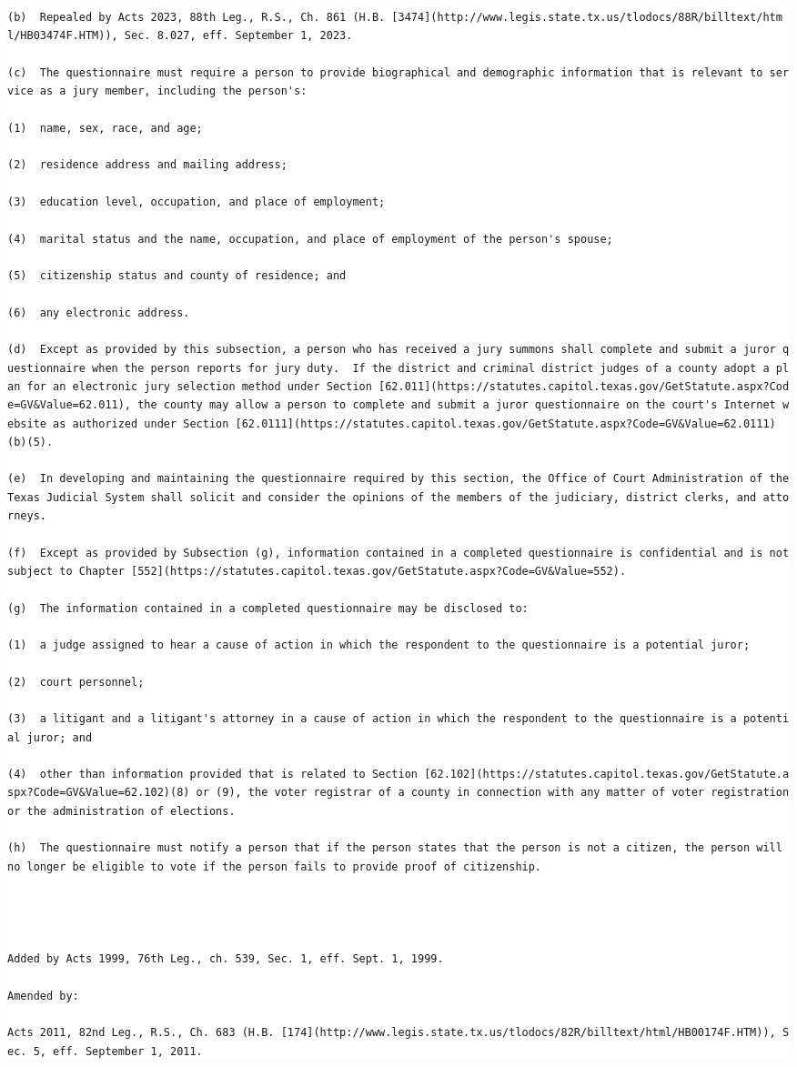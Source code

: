     (b)  Repealed by Acts 2023, 88th Leg., R.S., Ch. 861 (H.B. [3474](http://www.legis.state.tx.us/tlodocs/88R/billtext/html/HB03474F.HTM)), Sec. 8.027, eff. September 1, 2023.
    
    (c)  The questionnaire must require a person to provide biographical and demographic information that is relevant to service as a jury member, including the person's:
    
    (1)  name, sex, race, and age;
    
    (2)  residence address and mailing address;
    
    (3)  education level, occupation, and place of employment;
    
    (4)  marital status and the name, occupation, and place of employment of the person's spouse;
    
    (5)  citizenship status and county of residence; and
    
    (6)  any electronic address.
    
    (d)  Except as provided by this subsection, a person who has received a jury summons shall complete and submit a juror questionnaire when the person reports for jury duty.  If the district and criminal district judges of a county adopt a plan for an electronic jury selection method under Section [62.011](https://statutes.capitol.texas.gov/GetStatute.aspx?Code=GV&Value=62.011), the county may allow a person to complete and submit a juror questionnaire on the court's Internet website as authorized under Section [62.0111](https://statutes.capitol.texas.gov/GetStatute.aspx?Code=GV&Value=62.0111)(b)(5).
    
    (e)  In developing and maintaining the questionnaire required by this section, the Office of Court Administration of the Texas Judicial System shall solicit and consider the opinions of the members of the judiciary, district clerks, and attorneys.
    
    (f)  Except as provided by Subsection (g), information contained in a completed questionnaire is confidential and is not subject to Chapter [552](https://statutes.capitol.texas.gov/GetStatute.aspx?Code=GV&Value=552).
    
    (g)  The information contained in a completed questionnaire may be disclosed to:
    
    (1)  a judge assigned to hear a cause of action in which the respondent to the questionnaire is a potential juror;
    
    (2)  court personnel;
    
    (3)  a litigant and a litigant's attorney in a cause of action in which the respondent to the questionnaire is a potential juror; and
    
    (4)  other than information provided that is related to Section [62.102](https://statutes.capitol.texas.gov/GetStatute.aspx?Code=GV&Value=62.102)(8) or (9), the voter registrar of a county in connection with any matter of voter registration or the administration of elections.
    
    (h)  The questionnaire must notify a person that if the person states that the person is not a citizen, the person will no longer be eligible to vote if the person fails to provide proof of citizenship.
    
    
    
    
    Added by Acts 1999, 76th Leg., ch. 539, Sec. 1, eff. Sept. 1, 1999.
    
    Amended by: 
    
    Acts 2011, 82nd Leg., R.S., Ch. 683 (H.B. [174](http://www.legis.state.tx.us/tlodocs/82R/billtext/html/HB00174F.HTM)), Sec. 5, eff. September 1, 2011.
    